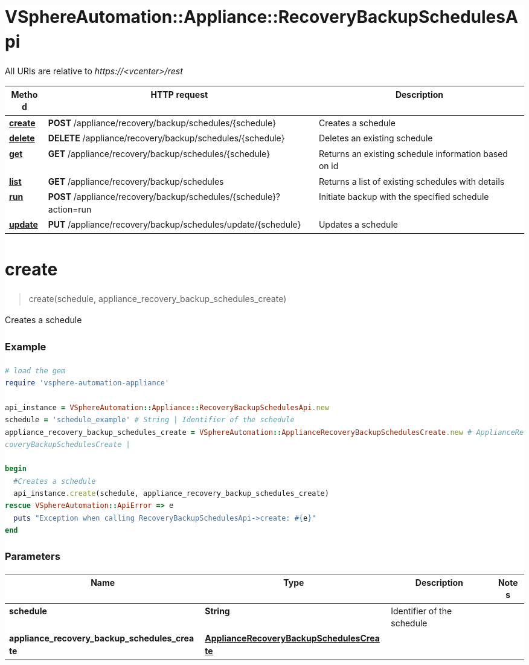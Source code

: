 # VSphereAutomation::Appliance::RecoveryBackupSchedulesApi

All URIs are relative to *https://&lt;vcenter&gt;/rest*

Method | HTTP request | Description
------------- | ------------- | -------------
[**create**](RecoveryBackupSchedulesApi.md#create) | **POST** /appliance/recovery/backup/schedules/{schedule} | Creates a schedule
[**delete**](RecoveryBackupSchedulesApi.md#delete) | **DELETE** /appliance/recovery/backup/schedules/{schedule} | Deletes an existing schedule
[**get**](RecoveryBackupSchedulesApi.md#get) | **GET** /appliance/recovery/backup/schedules/{schedule} | Returns an existing schedule information based on id
[**list**](RecoveryBackupSchedulesApi.md#list) | **GET** /appliance/recovery/backup/schedules | Returns a list of existing schedules with details
[**run**](RecoveryBackupSchedulesApi.md#run) | **POST** /appliance/recovery/backup/schedules/{schedule}?action&#x3D;run | Initiate backup with the specified schedule
[**update**](RecoveryBackupSchedulesApi.md#update) | **PUT** /appliance/recovery/backup/schedules/update/{schedule} | Updates a schedule


# **create**
> create(schedule, appliance_recovery_backup_schedules_create)

Creates a schedule

### Example
```ruby
# load the gem
require 'vsphere-automation-appliance'

api_instance = VSphereAutomation::Appliance::RecoveryBackupSchedulesApi.new
schedule = 'schedule_example' # String | Identifier of the schedule
appliance_recovery_backup_schedules_create = VSphereAutomation::ApplianceRecoveryBackupSchedulesCreate.new # ApplianceRecoveryBackupSchedulesCreate | 

begin
  #Creates a schedule
  api_instance.create(schedule, appliance_recovery_backup_schedules_create)
rescue VSphereAutomation::ApiError => e
  puts "Exception when calling RecoveryBackupSchedulesApi->create: #{e}"
end
```

### Parameters

Name | Type | Description  | Notes
------------- | ------------- | ------------- | -------------
 **schedule** | **String**| Identifier of the schedule | 
 **appliance_recovery_backup_schedules_create** | [**ApplianceRecoveryBackupSchedulesCreate**](ApplianceRecoveryBackupSchedulesCreate.md)|  | 

